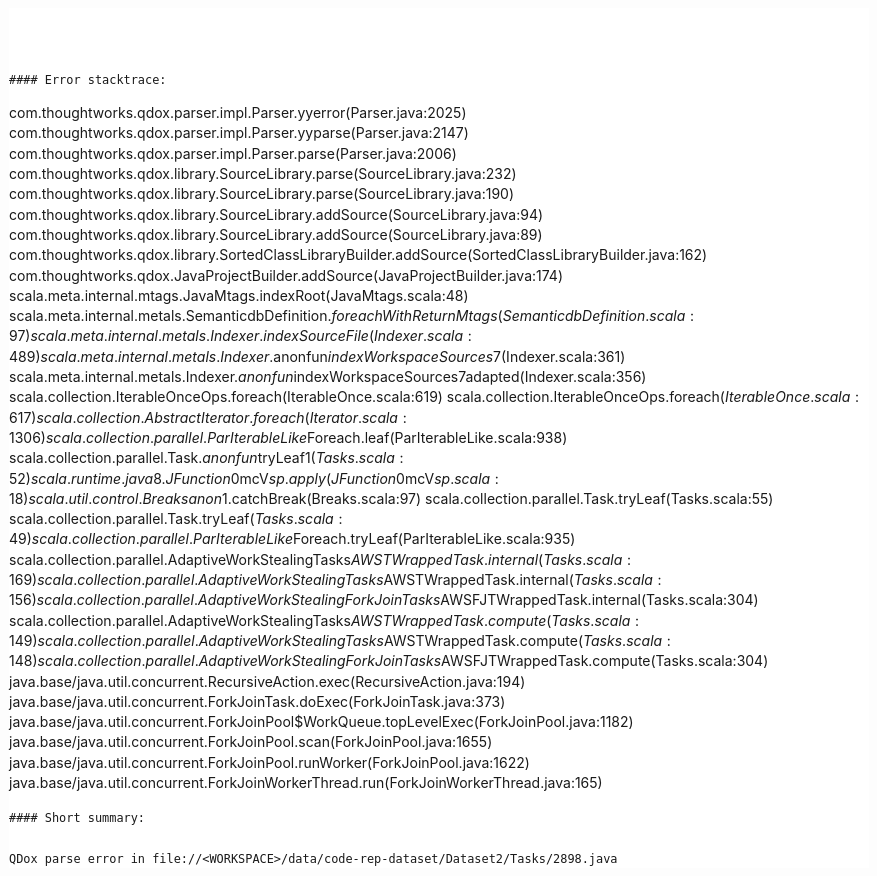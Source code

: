 ```



#### Error stacktrace:

```
com.thoughtworks.qdox.parser.impl.Parser.yyerror(Parser.java:2025)
	com.thoughtworks.qdox.parser.impl.Parser.yyparse(Parser.java:2147)
	com.thoughtworks.qdox.parser.impl.Parser.parse(Parser.java:2006)
	com.thoughtworks.qdox.library.SourceLibrary.parse(SourceLibrary.java:232)
	com.thoughtworks.qdox.library.SourceLibrary.parse(SourceLibrary.java:190)
	com.thoughtworks.qdox.library.SourceLibrary.addSource(SourceLibrary.java:94)
	com.thoughtworks.qdox.library.SourceLibrary.addSource(SourceLibrary.java:89)
	com.thoughtworks.qdox.library.SortedClassLibraryBuilder.addSource(SortedClassLibraryBuilder.java:162)
	com.thoughtworks.qdox.JavaProjectBuilder.addSource(JavaProjectBuilder.java:174)
	scala.meta.internal.mtags.JavaMtags.indexRoot(JavaMtags.scala:48)
	scala.meta.internal.metals.SemanticdbDefinition$.foreachWithReturnMtags(SemanticdbDefinition.scala:97)
	scala.meta.internal.metals.Indexer.indexSourceFile(Indexer.scala:489)
	scala.meta.internal.metals.Indexer.$anonfun$indexWorkspaceSources$7(Indexer.scala:361)
	scala.meta.internal.metals.Indexer.$anonfun$indexWorkspaceSources$7$adapted(Indexer.scala:356)
	scala.collection.IterableOnceOps.foreach(IterableOnce.scala:619)
	scala.collection.IterableOnceOps.foreach$(IterableOnce.scala:617)
	scala.collection.AbstractIterator.foreach(Iterator.scala:1306)
	scala.collection.parallel.ParIterableLike$Foreach.leaf(ParIterableLike.scala:938)
	scala.collection.parallel.Task.$anonfun$tryLeaf$1(Tasks.scala:52)
	scala.runtime.java8.JFunction0$mcV$sp.apply(JFunction0$mcV$sp.scala:18)
	scala.util.control.Breaks$$anon$1.catchBreak(Breaks.scala:97)
	scala.collection.parallel.Task.tryLeaf(Tasks.scala:55)
	scala.collection.parallel.Task.tryLeaf$(Tasks.scala:49)
	scala.collection.parallel.ParIterableLike$Foreach.tryLeaf(ParIterableLike.scala:935)
	scala.collection.parallel.AdaptiveWorkStealingTasks$AWSTWrappedTask.internal(Tasks.scala:169)
	scala.collection.parallel.AdaptiveWorkStealingTasks$AWSTWrappedTask.internal$(Tasks.scala:156)
	scala.collection.parallel.AdaptiveWorkStealingForkJoinTasks$AWSFJTWrappedTask.internal(Tasks.scala:304)
	scala.collection.parallel.AdaptiveWorkStealingTasks$AWSTWrappedTask.compute(Tasks.scala:149)
	scala.collection.parallel.AdaptiveWorkStealingTasks$AWSTWrappedTask.compute$(Tasks.scala:148)
	scala.collection.parallel.AdaptiveWorkStealingForkJoinTasks$AWSFJTWrappedTask.compute(Tasks.scala:304)
	java.base/java.util.concurrent.RecursiveAction.exec(RecursiveAction.java:194)
	java.base/java.util.concurrent.ForkJoinTask.doExec(ForkJoinTask.java:373)
	java.base/java.util.concurrent.ForkJoinPool$WorkQueue.topLevelExec(ForkJoinPool.java:1182)
	java.base/java.util.concurrent.ForkJoinPool.scan(ForkJoinPool.java:1655)
	java.base/java.util.concurrent.ForkJoinPool.runWorker(ForkJoinPool.java:1622)
	java.base/java.util.concurrent.ForkJoinWorkerThread.run(ForkJoinWorkerThread.java:165)
```
#### Short summary: 

QDox parse error in file://<WORKSPACE>/data/code-rep-dataset/Dataset2/Tasks/2898.java